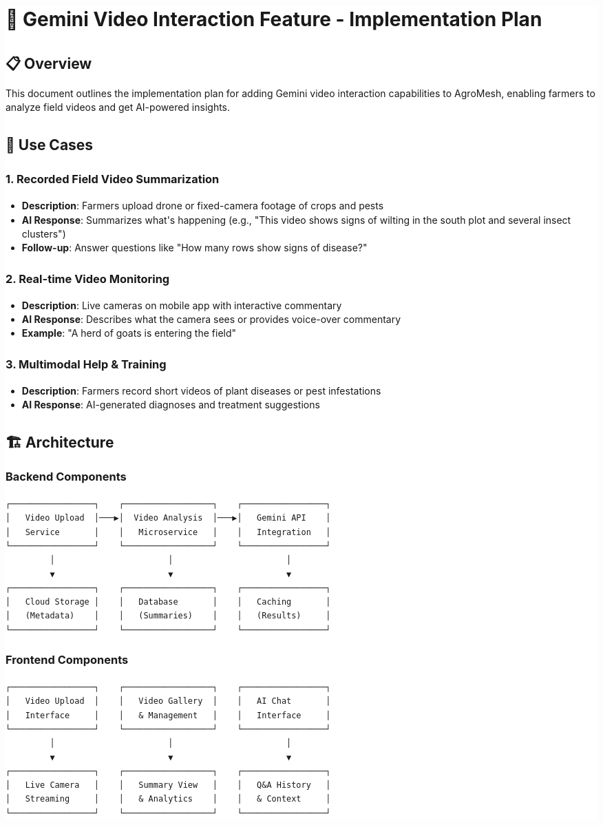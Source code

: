 # 🎥 Gemini Video Interaction Feature - Implementation Plan

## 📋 Overview
This document outlines the implementation plan for adding Gemini video interaction capabilities to AgroMesh, enabling farmers to analyze field videos and get AI-powered insights.

## 🎯 Use Cases

### 1. Recorded Field Video Summarization
- **Description**: Farmers upload drone or fixed-camera footage of crops and pests
- **AI Response**: Summarizes what's happening (e.g., "This video shows signs of wilting in the south plot and several insect clusters")
- **Follow-up**: Answer questions like "How many rows show signs of disease?"

### 2. Real-time Video Monitoring
- **Description**: Live cameras on mobile app with interactive commentary
- **AI Response**: Describes what the camera sees or provides voice-over commentary
- **Example**: "A herd of goats is entering the field"

### 3. Multimodal Help & Training
- **Description**: Farmers record short videos of plant diseases or pest infestations
- **AI Response**: AI-generated diagnoses and treatment suggestions

## 🏗️ Architecture

### Backend Components
```
┌─────────────────┐    ┌──────────────────┐    ┌─────────────────┐
│   Video Upload  │───▶│  Video Analysis  │───▶│   Gemini API    │
│   Service       │    │   Microservice   │    │   Integration   │
└─────────────────┘    └──────────────────┘    └─────────────────┘
         │                       │                       │
         ▼                       ▼                       ▼
┌─────────────────┐    ┌──────────────────┐    ┌─────────────────┐
│   Cloud Storage │    │   Database       │    │   Caching       │
│   (Metadata)    │    │   (Summaries)    │    │   (Results)     │
└─────────────────┘    └──────────────────┘    └─────────────────┘
```

### Frontend Components
```
┌─────────────────┐    ┌──────────────────┐    ┌─────────────────┐
│   Video Upload  │    │   Video Gallery  │    │   AI Chat       │
│   Interface     │    │   & Management   │    │   Interface     │
└─────────────────┘    └──────────────────┘    └─────────────────┘
         │                       │                       │
         ▼                       ▼                       ▼
┌─────────────────┐    ┌──────────────────┐    ┌─────────────────┐
│   Live Camera   │    │   Summary View   │    │   Q&A History   │
│   Streaming     │    │   & Analytics    │    │   & Context     │
└─────────────────┘    └──────────────────┘    └─────────────────┘
```
